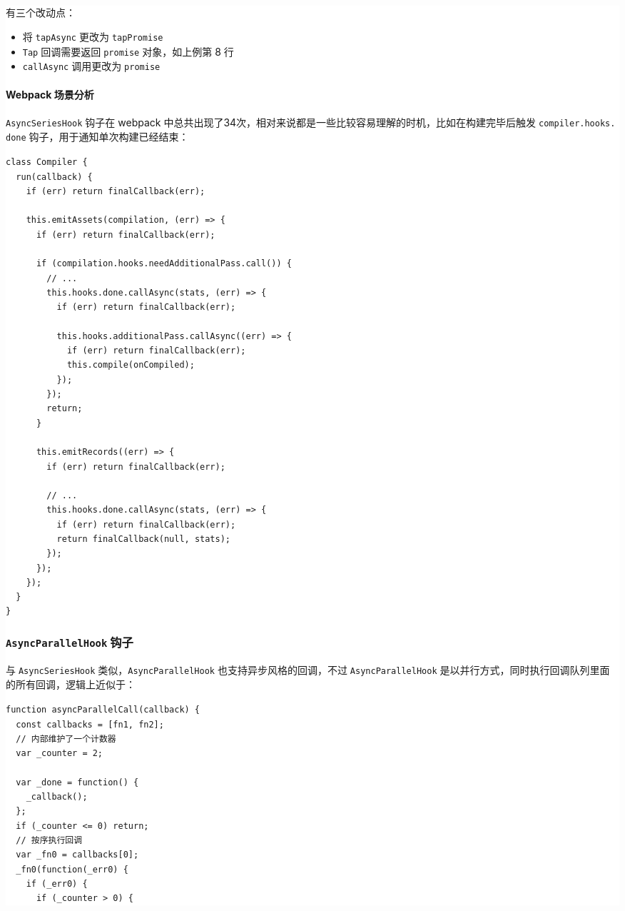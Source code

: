 有三个改动点：

- 将 `tapAsync` 更改为 `tapPromise`
- `Tap` 回调需要返回 `promise` 对象，如上例第 8 行
- `callAsync` 调用更改为 `promise`

#### Webpack 场景分析

`AsyncSeriesHook` 钩子在 webpack 中总共出现了34次，相对来说都是一些比较容易理解的时机，比如在构建完毕后触发 `compiler.hooks.done` 钩子，用于通知单次构建已经结束：

```
class Compiler {
  run(callback) {
    if (err) return finalCallback(err);

    this.emitAssets(compilation, (err) => {
      if (err) return finalCallback(err);

      if (compilation.hooks.needAdditionalPass.call()) {
        // ...
        this.hooks.done.callAsync(stats, (err) => {
          if (err) return finalCallback(err);

          this.hooks.additionalPass.callAsync((err) => {
            if (err) return finalCallback(err);
            this.compile(onCompiled);
          });
        });
        return;
      }

      this.emitRecords((err) => {
        if (err) return finalCallback(err);

        // ...
        this.hooks.done.callAsync(stats, (err) => {
          if (err) return finalCallback(err);
          return finalCallback(null, stats);
        });
      });
    });
  }
}
```

### `AsyncParallelHook` 钩子

与 `AsyncSeriesHook` 类似，`AsyncParallelHook` 也支持异步风格的回调，不过 `AsyncParallelHook` 是以并行方式，同时执行回调队列里面的所有回调，逻辑上近似于：

```
function asyncParallelCall(callback) {
  const callbacks = [fn1, fn2];
  // 内部维护了一个计数器
  var _counter = 2;

  var _done = function() {
    _callback();
  };
  if (_counter <= 0) return;
  // 按序执行回调
  var _fn0 = callbacks[0];
  _fn0(function(_err0) {
    if (_err0) {
      if (_counter > 0) {
```